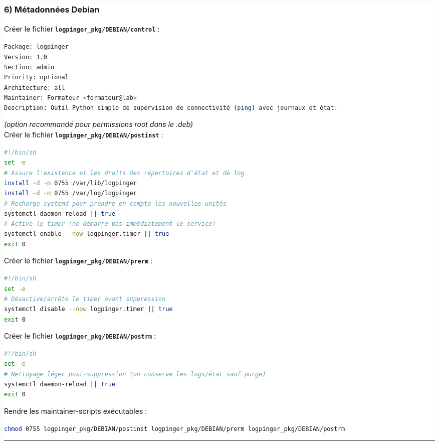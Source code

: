 
### 6) Métadonnées Debian

Créer le fichier **`logpinger_pkg/DEBIAN/control`** :

```bash
Package: logpinger
Version: 1.0
Section: admin
Priority: optional
Architecture: all
Maintainer: Formateur <formateur@lab>
Description: Outil Python simple de supervision de connectivité (ping) avec journaux et état.
```

*(option recommandé pour permissions root dans le .deb)*  
Créer le fichier **`logpinger_pkg/DEBIAN/postinst`** :

```bash
#!/bin/sh
set -e
# Assure l'existence et les droits des répertoires d'état et de log
install -d -m 0755 /var/lib/logpinger
install -d -m 0755 /var/log/logpinger
# Recharge systemd pour prendre en compte les nouvelles unités
systemctl daemon-reload || true
# Active le timer (ne démarre pas immédiatement le service)
systemctl enable --now logpinger.timer || true
exit 0
```

Créer le fichier **`logpinger_pkg/DEBIAN/prerm`** :

```bash
#!/bin/sh
set -e
# Désactive/arrête le timer avant suppression
systemctl disable --now logpinger.timer || true
exit 0
```

Créer le fichier **`logpinger_pkg/DEBIAN/postrm`** :

```bash
#!/bin/sh
set -e
# Nettoyage léger post-suppression (on conserve les logs/état sauf purge)
systemctl daemon-reload || true
exit 0
```

Rendre les maintainer-scripts exécutables :

```bash
chmod 0755 logpinger_pkg/DEBIAN/postinst logpinger_pkg/DEBIAN/prerm logpinger_pkg/DEBIAN/postrm
```

---
